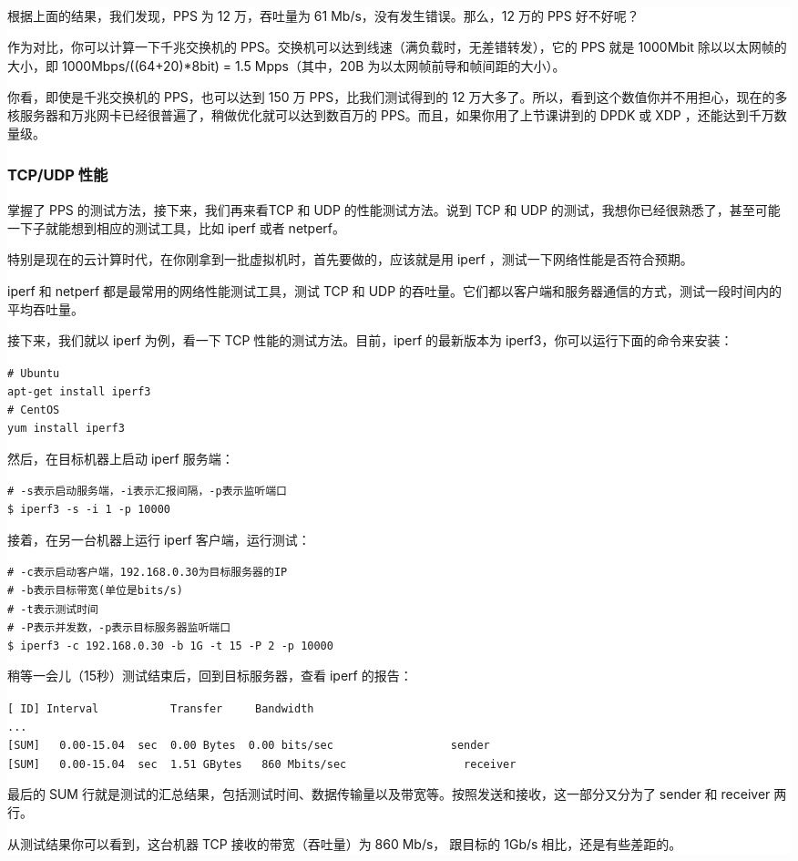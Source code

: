 根据上面的结果，我们发现，PPS 为 12 万，吞吐量为 61 Mb/s，没有发生错误。那么，12 万的 PPS 好不好呢？

作为对比，你可以计算一下千兆交换机的 PPS。交换机可以达到线速（满负载时，无差错转发），它的 PPS 就是 1000Mbit 除以以太网帧的大小，即 1000Mbps/((64+20)*8bit) = 1.5 Mpps（其中，20B 为以太网帧前导和帧间距的大小）。

你看，即使是千兆交换机的 PPS，也可以达到 150 万 PPS，比我们测试得到的 12 万大多了。所以，看到这个数值你并不用担心，现在的多核服务器和万兆网卡已经很普遍了，稍做优化就可以达到数百万的 PPS。而且，如果你用了上节课讲到的 DPDK 或 XDP ，还能达到千万数量级。

### TCP/UDP 性能

掌握了 PPS 的测试方法，接下来，我们再来看TCP 和 UDP 的性能测试方法。说到 TCP 和 UDP 的测试，我想你已经很熟悉了，甚至可能一下子就能想到相应的测试工具，比如 iperf 或者 netperf。

特别是现在的云计算时代，在你刚拿到一批虚拟机时，首先要做的，应该就是用 iperf ，测试一下网络性能是否符合预期。

iperf 和 netperf 都是最常用的网络性能测试工具，测试 TCP 和 UDP 的吞吐量。它们都以客户端和服务器通信的方式，测试一段时间内的平均吞吐量。

接下来，我们就以 iperf 为例，看一下 TCP 性能的测试方法。目前，iperf 的最新版本为 iperf3，你可以运行下面的命令来安装：

```
# Ubuntu
apt-get install iperf3
# CentOS
yum install iperf3

```

然后，在目标机器上启动 iperf 服务端：

```
# -s表示启动服务端，-i表示汇报间隔，-p表示监听端口
$ iperf3 -s -i 1 -p 10000

```

接着，在另一台机器上运行 iperf 客户端，运行测试：

```
# -c表示启动客户端，192.168.0.30为目标服务器的IP
# -b表示目标带宽(单位是bits/s)
# -t表示测试时间
# -P表示并发数，-p表示目标服务器监听端口
$ iperf3 -c 192.168.0.30 -b 1G -t 15 -P 2 -p 10000

```

稍等一会儿（15秒）测试结束后，回到目标服务器，查看 iperf 的报告：

```
[ ID] Interval           Transfer     Bandwidth
...
[SUM]   0.00-15.04  sec  0.00 Bytes  0.00 bits/sec                  sender
[SUM]   0.00-15.04  sec  1.51 GBytes   860 Mbits/sec                  receiver

```

最后的 SUM 行就是测试的汇总结果，包括测试时间、数据传输量以及带宽等。按照发送和接收，这一部分又分为了 sender 和 receiver 两行。

从测试结果你可以看到，这台机器 TCP 接收的带宽（吞吐量）为 860 Mb/s， 跟目标的 1Gb/s 相比，还是有些差距的。

